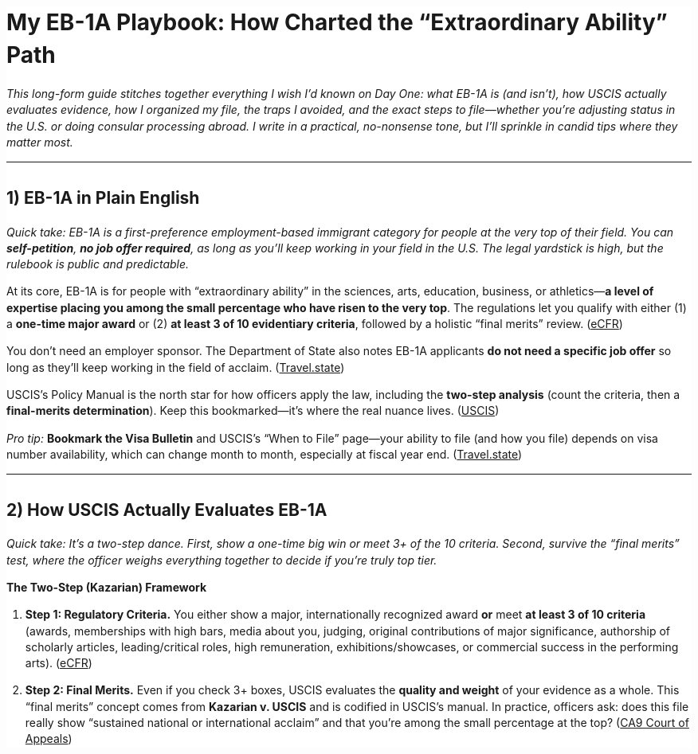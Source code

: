 # My EB-1A Playbook: How Charted the “Extraordinary Ability” Path

*This long-form guide stitches together everything I wish I’d known on Day One: what EB-1A is (and isn’t), how USCIS actually evaluates evidence, how I organized my file, the traps I avoided, and the exact steps to file—whether you’re adjusting status in the U.S. or doing consular processing abroad. I write in a practical, no-nonsense tone, but I’ll sprinkle in candid tips where they matter most.*

---

## 1) EB-1A in Plain English

*Quick take: EB-1A is a first-preference employment-based immigrant category for people at the very top of their field. You can **self-petition**, **no job offer required**, as long as you’ll keep working in your field in the U.S. The legal yardstick is high, but the rulebook is public and predictable.*

At its core, EB-1A is for people with “extraordinary ability” in the sciences, arts, education, business, or athletics—**a level of expertise placing you among the small percentage who have risen to the very top**. The regulations let you qualify with either (1) a **one-time major award** or (2) **at least 3 of 10 evidentiary criteria**, followed by a holistic “final merits” review. ([eCFR][1])

You don’t need an employer sponsor. The Department of State also notes EB-1A applicants **do not need a specific job offer** so long as they’ll keep working in the field of acclaim. ([Travel.state][2])

USCIS’s Policy Manual is the north star for how officers apply the law, including the **two-step analysis** (count the criteria, then a **final-merits determination**). Keep this bookmarked—it’s where the real nuance lives. ([USCIS][3])

*Pro tip:* **Bookmark the Visa Bulletin** and USCIS’s “When to File” page—your ability to file (and how you file) depends on visa number availability, which can change month to month, especially at fiscal year end. ([Travel.state][4])

---

## 2) How USCIS Actually Evaluates EB-1A

*Quick take: It’s a two-step dance. First, show a one-time big win or meet 3+ of the 10 criteria. Second, survive the “final merits” test, where the officer weighs everything together to decide if you’re truly top tier.*

**The Two-Step (Kazarian) Framework**

1. **Step 1: Regulatory Criteria.** You either show a major, internationally recognized award **or** meet **at least 3 of 10 criteria** (awards, memberships with high bars, media about you, judging, original contributions of major significance, authorship of scholarly articles, leading/critical roles, high remuneration, exhibitions/showcases, or commercial success in the performing arts). ([eCFR][1])

2. **Step 2: Final Merits.** Even if you check 3+ boxes, USCIS evaluates the **quality and weight** of your evidence as a whole. This “final merits” concept comes from **Kazarian v. USCIS** and is codified in USCIS’s manual. In practice, officers ask: does this file really show “sustained national or international acclaim” and that you’re among the small percentage at the top? ([CA9 Court of Appeals][5])


[1]: https://www.ecfr.gov/current/title-8/chapter-I/subchapter-B/part-204/subpart-A/section-204.5?utm_source=chatgpt.com "8 CFR 204.5 -- Petitions for employment-based immigrants."
[2]: https://travel.state.gov/content/travel/en/us-visas/immigrate/employment-based-immigrant-visas.html?utm_source=chatgpt.com "Employment-Based Immigrant Visas"
[3]: https://www.uscis.gov/policy-manual/volume-6-part-f-chapter-2?utm_source=chatgpt.com "Chapter 2 - Extraordinary Ability"
[4]: https://travel.state.gov/content/travel/en/legal/visa-law0/visa-bulletin.html?utm_source=chatgpt.com "The Visa Bulletin"
[5]: https://cdn.ca9.uscourts.gov/datastore/opinions/2010/03/04/07-56774.pdf?utm_source=chatgpt.com "KAZARIAN v. USCIS"
[6]: https://www.uscis.gov/working-in-the-united-states/permanent-workers/employment-based-immigration-first-preference-eb-1?utm_source=chatgpt.com "Employment-Based Immigration: First Preference EB-1"
[7]: https://www.uscis.gov/i-140?utm_source=chatgpt.com "I-140, Immigrant Petition for Alien Workers"
[8]: https://www.uscis.gov/i-907?utm_source=chatgpt.com "I-907, Request for Premium Processing Service"
[9]: https://www.uscis.gov/green-card/green-card-processes-and-procedures/adjustment-of-status?utm_source=chatgpt.com "Adjustment of Status"
[10]: https://www.uscis.gov/green-card/green-card-processes-and-procedures/concurrent-filing-of-form-i-485?utm_source=chatgpt.com "Concurrent Filing of Form I-485"
[11]: https://www.uscis.gov/green-card/green-card-processes-and-procedures/fiscal-year-2023-employment-based-adjustment-of-status-faqs?utm_source=chatgpt.com "Employment-Based Adjustment of Status FAQs"
[12]: https://www.uscis.gov/green-card/green-card-processes-and-procedures/consular-processing?utm_source=chatgpt.com "Consular Processing"
[13]: https://www.uscis.gov/green-card/green-card-processes-and-procedures/visa-availability-priority-dates/adjustment-of-status-filing-charts-from-the-visa-bulletin?utm_source=chatgpt.com "Adjustment of Status Filing Charts from the Visa Bulletin"
[14]: https://www.uscis.gov/sites/default/files/document/policy-manual-updates/20210609-RFEs%26NOIDs.pdf?utm_source=chatgpt.com "without first issuing an RFE or NOID"
[15]: https://www.uscis.gov/newsroom/alerts/uscis-clarifies-guidance-for-eb-1-eligibility-criteria?utm_source=chatgpt.com "USCIS Clarifies Guidance for EB-1 Eligibility Criteria"
[16]: https://www.uscis.gov/sites/default/files/document/forms/g-1055.pdf?utm_source=chatgpt.com "G-1055 Fee Schedule"
[17]: https://travel.state.gov/content/travel/en/us-visas/immigrate/the-immigrant-visa-process/step-1-submit-a-petition/step-2-begin-nvc-processing.html?utm_source=chatgpt.com "NVC Processing"
[18]: https://www.relogate.me/ru/eb1-usa "Релогейт® - Все о визе EB-1 США"
[19]: https://www.o1eb1.com/main/eb1/faq "EB-1.Частые вопросы | O1EB1: Гид по Иммиграции Талантов в США"
[20]: https://visaextraordinary.com/knowledge_base "База знаний: главная"
[21]: https://www.uscis.gov/feecalculator?utm_source=chatgpt.com "Calculate Your Fees"
[22]: https://www.uscis.gov/green-card/green-card-eligibility/green-card-for-employment-based-immigrants?utm_source=chatgpt.com "Green Card for Employment-Based Immigrants"
[23]: https://www.uscis.gov/sites/default/files/document/policy-manual-updates/20230912-ExtraordinaryAbilityOutstandingProfessor.pdf?utm_source=chatgpt.com "Policy Alert"
[24]: https://www.uscis.gov/working-in-the-united-states/stem-employment-pathways/immigrant-pathways-for-stem-employment-in-the-united-states?utm_source=chatgpt.com "Immigrant Pathways for STEM Employment in the United ..."